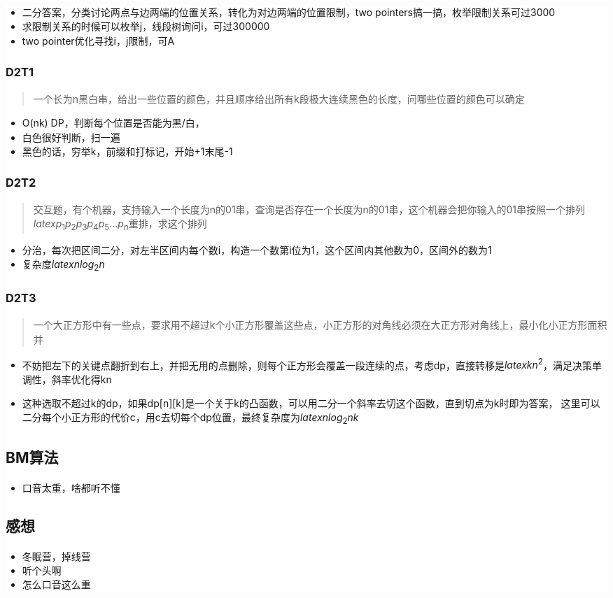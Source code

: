 - 二分答案，分类讨论两点与边两端的位置关系，转化为对边两端的位置限制，two pointers搞一搞，枚举限制关系可过3000
- 求限制关系的时候可以枚举j，线段树询问i，可过300000
- two pointer优化寻找i，j限制，可A

### D2T1 ###
> 一个长为n黑白串，给出一些位置的颜色，并且顺序给出所有k段极大连续黑色的长度，问哪些位置的颜色可以确定

- O(nk) DP，判断每个位置是否能为黑/白，
- 白色很好判断，扫一遍
- 黑色的话，穷举k，前缀和打标记，开始+1末尾-1

### D2T2 ###
> 交互题，有个机器，支持输入一个长度为n的01串，查询是否存在一个长度为n的01串，这个机器会把你输入的01串按照一个排列$latex p_{1}p_{2}p_{3}p_{4}p_{5}...p_{n}$重排，求这个排列

- 分治，每次把区间二分，对左半区间内每个数i，构造一个数第i位为1，这个区间内其他数为0，区间外的数为1
- 复杂度$latex nlog_2{n}$

### D2T3 ###
> 一个大正方形中有一些点，要求用不超过k个小正方形覆盖这些点，小正方形的对角线必须在大正方形对角线上，最小化小正方形面积并

- 不妨把左下的关键点翻折到右上，并把无用的点删除，则每个正方形会覆盖一段连续的点，考虑dp，直接转移是$latex kn^2$，满足决策单调性，斜率优化得kn

- 这种选取不超过k的dp，如果dp[n][k]是一个关于k的凸函数，可以用二分一个斜率去切这个函数，直到切点为k时即为答案，
这里可以二分每个小正方形的代价c，用c去切每个dp位置，最终复杂度为$latex nlog_2{nk}$

## BM算法 ##
- 口音太重，啥都听不懂

## 感想 ##

- 冬眠营，掉线营
- 听个头啊
- 怎么口音这么重